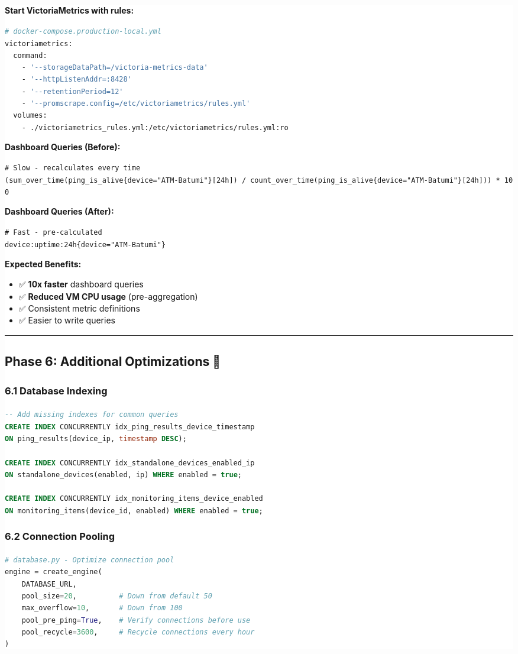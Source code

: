 
**Start VictoriaMetrics with rules:**

```bash
# docker-compose.production-local.yml
victoriametrics:
  command:
    - '--storageDataPath=/victoria-metrics-data'
    - '--httpListenAddr=:8428'
    - '--retentionPeriod=12'
    - '--promscrape.config=/etc/victoriametrics/rules.yml'
  volumes:
    - ./victoriametrics_rules.yml:/etc/victoriametrics/rules.yml:ro
```

**Dashboard Queries (Before):**
```promql
# Slow - recalculates every time
(sum_over_time(ping_is_alive{device="ATM-Batumi"}[24h]) / count_over_time(ping_is_alive{device="ATM-Batumi"}[24h])) * 100
```

**Dashboard Queries (After):**
```promql
# Fast - pre-calculated
device:uptime:24h{device="ATM-Batumi"}
```

**Expected Benefits:**
- ✅ **10x faster** dashboard queries
- ✅ **Reduced VM CPU usage** (pre-aggregation)
- ✅ Consistent metric definitions
- ✅ Easier to write queries

---

## Phase 6: Additional Optimizations 🚀

### 6.1 Database Indexing

```sql
-- Add missing indexes for common queries
CREATE INDEX CONCURRENTLY idx_ping_results_device_timestamp
ON ping_results(device_ip, timestamp DESC);

CREATE INDEX CONCURRENTLY idx_standalone_devices_enabled_ip
ON standalone_devices(enabled, ip) WHERE enabled = true;

CREATE INDEX CONCURRENTLY idx_monitoring_items_device_enabled
ON monitoring_items(device_id, enabled) WHERE enabled = true;
```

### 6.2 Connection Pooling

```python
# database.py - Optimize connection pool
engine = create_engine(
    DATABASE_URL,
    pool_size=20,          # Down from default 50
    max_overflow=10,       # Down from 100
    pool_pre_ping=True,    # Verify connections before use
    pool_recycle=3600,     # Recycle connections every hour
)
```
